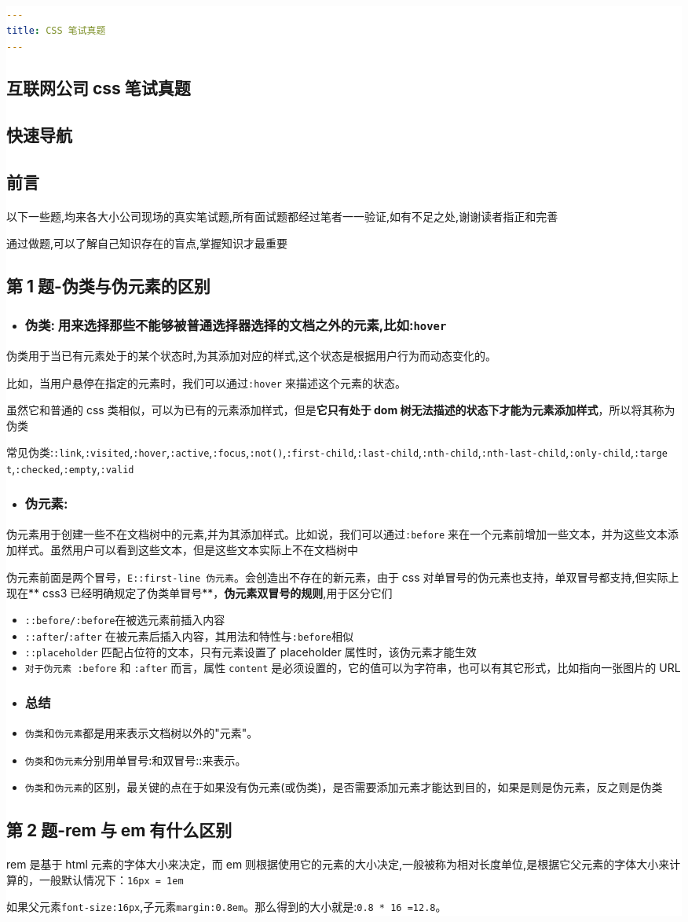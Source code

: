 ```yaml
---
title: CSS 笔试真题
---
```


## 互联网公司 css 笔试真题

## 快速导航

<TOC />

## 前言

以下一些题,均来各大小公司现场的真实笔试题,所有面试题都经过笔者一一验证,如有不足之处,谢谢读者指正和完善

通过做题,可以了解自己知识存在的盲点,掌握知识才最重要

## 第 1 题-伪类与伪元素的区别

- ### **伪类**: 用来选择那些不能够被普通选择器选择的文档之外的元素,比如:`hover`

伪类用于当已有元素处于的某个状态时,为其添加对应的样式,这个状态是根据用户行为而动态变化的。

比如，当用户悬停在指定的元素时，我们可以通过`:hover` 来描述这个元素的状态。

虽然它和普通的 css 类相似，可以为已有的元素添加样式，但是**它只有处于 dom 树无法描述的状态下才能为元素添加样式**，所以将其称为伪类

常见伪类:`:link`,`:visited`,`:hover`,`:active`,`:focus`,`:not()`,`:first-child`,`:last-child`,`:nth-child`,`:nth-last-child`,`:only-child`,`:target`,`:checked`,`:empty`,`:valid`

- ### **伪元素**:

伪元素用于创建一些不在文档树中的元素,并为其添加样式。比如说，我们可以通过`:before` 来在一个元素前增加一些文本，并为这些文本添加样式。虽然用户可以看到这些文本，但是这些文本实际上不在文档树中

伪元素前面是两个冒号，`E::first-line 伪元素`。会创造出不存在的新元素，由于 css 对单冒号的伪元素也支持，单双冒号都支持,但实际上现在** css3 已经明确规定了伪类单冒号**，**伪元素双冒号的规则**,用于区分它们

- `::before/:before`在被选元素前插入内容
- `::after`/`:after` 在被元素后插入内容，其用法和特性与`:before`相似
- `::placeholder` 匹配占位符的文本，只有元素设置了 placeholder 属性时，该伪元素才能生效
- `对于伪元素 :before` 和 `:after` 而言，属性 `content` 是必须设置的，它的值可以为字符串，也可以有其它形式，比如指向一张图片的 URL

* ### 总结

* `伪类`和`伪元素`都是用来表示文档树以外的"元素"。
* `伪类`和`伪元素`分别用单冒号:和双冒号::来表示。
* `伪类`和`伪元素`的区别，最关键的点在于如果没有伪元素(或伪类)，是否需要添加元素才能达到目的，如果是则是伪元素，反之则是伪类

## 第 2 题-rem 与 em 有什么区别

rem 是基于 html 元素的字体大小来决定，而 em 则根据使用它的元素的大小决定,一般被称为相对长度单位,是根据它父元素的字体大小来计算的，一般默认情况下：`16px = 1em`

如果父元素`font-size:16px`,子元素`margin:0.8em`。那么得到的大小就是:`0.8 * 16 =12.8`。
